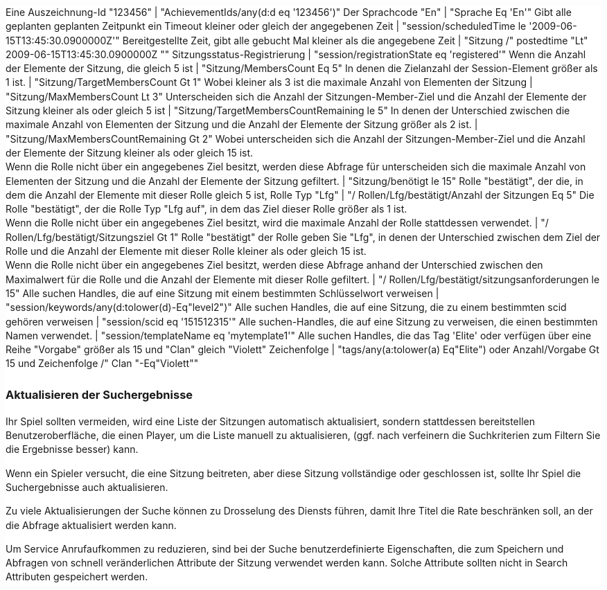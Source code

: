  Eine Auszeichnung-Id "123456" | "AchievementIds/any(d:d eq '123456')"
 Der Sprachcode "En" | "Sprache Eq 'En'"
 Gibt alle geplanten geplanten Zeitpunkt ein Timeout kleiner oder gleich der angegebenen Zeit | "session/scheduledTime le '2009-06-15T13:45:30.0900000Z'"
 Bereitgestellte Zeit, gibt alle gebucht Mal kleiner als die angegebene Zeit | "Sitzung /" postedtime "Lt" 2009-06-15T13:45:30.0900000Z ""
 Sitzungsstatus-Registrierung | "session/registrationState eq 'registered'"
 Wenn die Anzahl der Elemente der Sitzung, die gleich 5 ist | "Sitzung/MembersCount Eq 5"
 In denen die Zielanzahl der Session-Element größer als 1 ist. | "Sitzung/TargetMembersCount Gt 1"
 Wobei kleiner als 3 ist die maximale Anzahl von Elementen der Sitzung | "Sitzung/MaxMembersCount Lt 3"
 Unterscheiden sich die Anzahl der Sitzungen-Member-Ziel und die Anzahl der Elemente der Sitzung kleiner als oder gleich 5 ist | "Sitzung/TargetMembersCountRemaining le 5"
 In denen der Unterschied zwischen die maximale Anzahl von Elementen der Sitzung und die Anzahl der Elemente der Sitzung größer als 2 ist. | "Sitzung/MaxMembersCountRemaining Gt 2"
 Wobei unterscheiden sich die Anzahl der Sitzungen-Member-Ziel und die Anzahl der Elemente der Sitzung kleiner als oder gleich 15 ist.</br> Wenn die Rolle nicht über ein angegebenes Ziel besitzt, werden diese Abfrage für unterscheiden sich die maximale Anzahl von Elementen der Sitzung und die Anzahl der Elemente der Sitzung gefiltert. | "Sitzung/benötigt le 15"
 Rolle "bestätigt", der die, in dem die Anzahl der Elemente mit dieser Rolle gleich 5 ist, Rolle Typ "Lfg" | "/ Rollen/Lfg/bestätigt/Anzahl der Sitzungen Eq 5"
 Die Rolle "bestätigt", der die Rolle Typ "Lfg auf", in dem das Ziel dieser Rolle größer als 1 ist.</br> Wenn die Rolle nicht über ein angegebenes Ziel besitzt, wird die maximale Anzahl der Rolle stattdessen verwendet. | "/ Rollen/Lfg/bestätigt/Sitzungsziel Gt 1"
 Rolle "bestätigt" der Rolle geben Sie "Lfg", in denen der Unterschied zwischen dem Ziel der Rolle und die Anzahl der Elemente mit dieser Rolle kleiner als oder gleich 15 ist.</br> Wenn die Rolle nicht über ein angegebenes Ziel besitzt, werden diese Abfrage anhand der Unterschied zwischen den Maximalwert für die Rolle und die Anzahl der Elemente mit dieser Rolle gefiltert. | "/ Rollen/Lfg/bestätigt/sitzungsanforderungen le 15"
 Alle suchen Handles, die auf eine Sitzung mit einem bestimmten Schlüsselwort verweisen | "session/keywords/any(d:tolower(d)-Eq"level2")"
 Alle suchen Handles, die auf eine Sitzung, die zu einem bestimmten scid gehören verweisen | "session/scid eq '151512315'"
 Alle suchen-Handles, die auf eine Sitzung zu verweisen, die einen bestimmten Namen verwendet. | "session/templateName eq 'mytemplate1'"
 Alle suchen Handles, die das Tag 'Elite' oder verfügen über eine Reihe "Vorgabe" größer als 15 und "Clan" gleich "Violett" Zeichenfolge | "tags/any(a:tolower(a) Eq"Elite") oder Anzahl/Vorgabe Gt 15 und Zeichenfolge /" Clan "-Eq"Violett""

### <a name="refreshing-search-results"></a>Aktualisieren der Suchergebnisse

 Ihr Spiel sollten vermeiden, wird eine Liste der Sitzungen automatisch aktualisiert, sondern stattdessen bereitstellen Benutzeroberfläche, die einen Player, um die Liste manuell zu aktualisieren, (ggf. nach verfeinern die Suchkriterien zum Filtern Sie die Ergebnisse besser) kann.

 Wenn ein Spieler versucht, die eine Sitzung beitreten, aber diese Sitzung vollständige oder geschlossen ist, sollte Ihr Spiel die Suchergebnisse auch aktualisieren.

 Zu viele Aktualisierungen der Suche können zu Drosselung des Diensts führen, damit Ihre Titel die Rate beschränken soll, an der die Abfrage aktualisiert werden kann.

 Um Service Anrufaufkommen zu reduzieren, sind bei der Suche benutzerdefinierte Eigenschaften, die zum Speichern und Abfragen von schnell veränderlichen Attribute der Sitzung verwendet werden kann. Solche Attribute sollten nicht in Search Attributen gespeichert werden.
